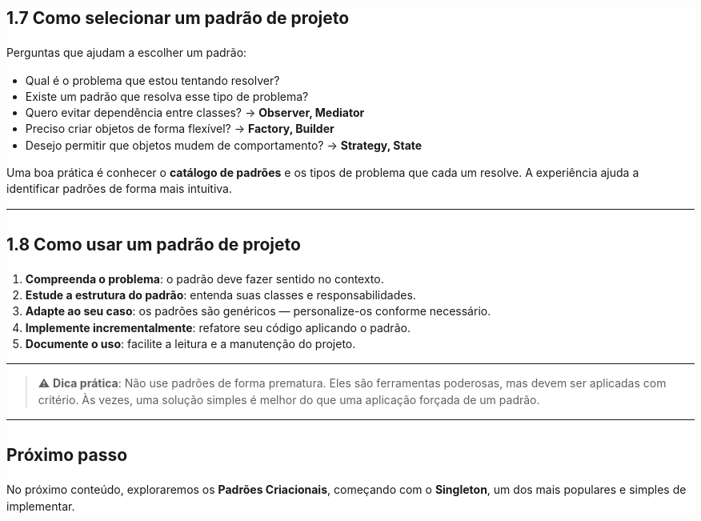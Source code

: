 
## 1.7 Como selecionar um padrão de projeto

Perguntas que ajudam a escolher um padrão:

* Qual é o problema que estou tentando resolver?
* Existe um padrão que resolva esse tipo de problema?
* Quero evitar dependência entre classes? → **Observer, Mediator**
* Preciso criar objetos de forma flexível? → **Factory, Builder**
* Desejo permitir que objetos mudem de comportamento? → **Strategy, State**

Uma boa prática é conhecer o **catálogo de padrões** e os tipos de problema que cada um resolve. A experiência ajuda a identificar padrões de forma mais intuitiva.

---

## 1.8 Como usar um padrão de projeto

1. **Compreenda o problema**: o padrão deve fazer sentido no contexto.
2. **Estude a estrutura do padrão**: entenda suas classes e responsabilidades.
3. **Adapte ao seu caso**: os padrões são genéricos — personalize-os conforme necessário.
4. **Implemente incrementalmente**: refatore seu código aplicando o padrão.
5. **Documente o uso**: facilite a leitura e a manutenção do projeto.

---

> ⚠️ **Dica prática**: Não use padrões de forma prematura. Eles são ferramentas poderosas, mas devem ser aplicadas com critério. Às vezes, uma solução simples é melhor do que uma aplicação forçada de um padrão.

---

## Próximo passo

No próximo conteúdo, exploraremos os **Padrões Criacionais**, começando com o **Singleton**, um dos mais populares e simples de implementar.
